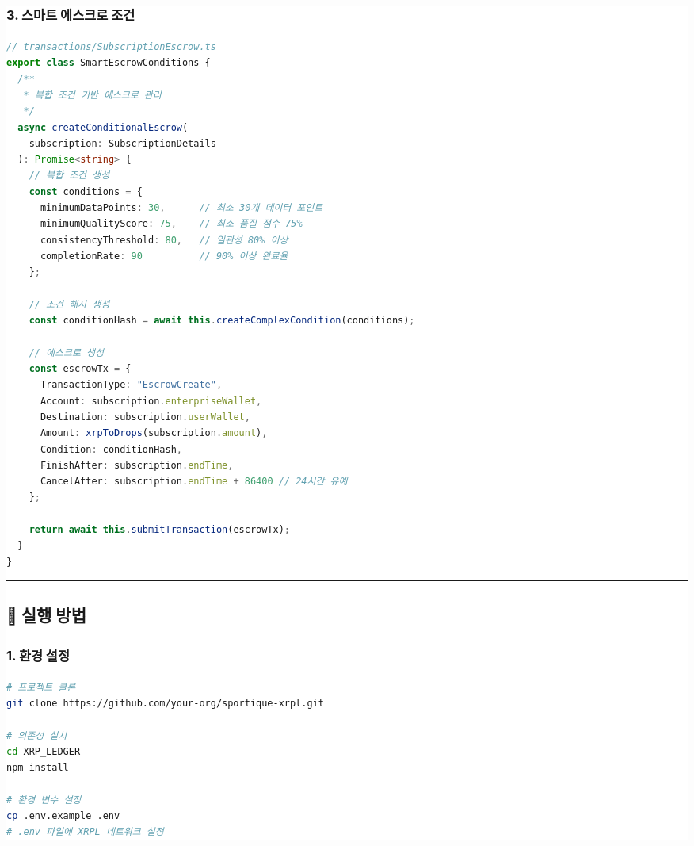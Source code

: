 ### 3. 스마트 에스크로 조건

```typescript
// transactions/SubscriptionEscrow.ts
export class SmartEscrowConditions {
  /**
   * 복합 조건 기반 에스크로 관리
   */
  async createConditionalEscrow(
    subscription: SubscriptionDetails
  ): Promise<string> {
    // 복합 조건 생성
    const conditions = {
      minimumDataPoints: 30,      // 최소 30개 데이터 포인트
      minimumQualityScore: 75,    // 최소 품질 점수 75%
      consistencyThreshold: 80,   // 일관성 80% 이상
      completionRate: 90          // 90% 이상 완료율
    };
    
    // 조건 해시 생성
    const conditionHash = await this.createComplexCondition(conditions);
    
    // 에스크로 생성
    const escrowTx = {
      TransactionType: "EscrowCreate",
      Account: subscription.enterpriseWallet,
      Destination: subscription.userWallet,
      Amount: xrpToDrops(subscription.amount),
      Condition: conditionHash,
      FinishAfter: subscription.endTime,
      CancelAfter: subscription.endTime + 86400 // 24시간 유예
    };
    
    return await this.submitTransaction(escrowTx);
  }
}
```

---

## 🚀 실행 방법

### 1. 환경 설정

```bash
# 프로젝트 클론
git clone https://github.com/your-org/sportique-xrpl.git

# 의존성 설치
cd XRP_LEDGER
npm install

# 환경 변수 설정
cp .env.example .env
# .env 파일에 XRPL 네트워크 설정
```
